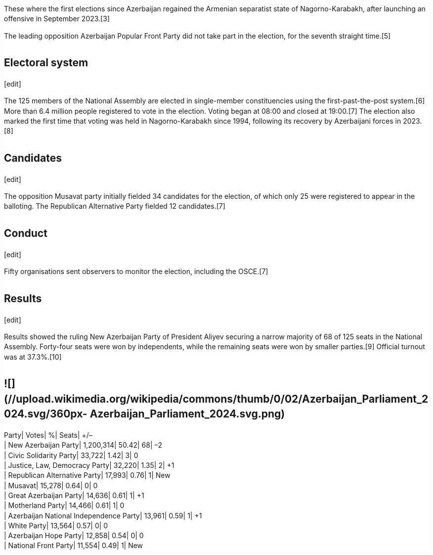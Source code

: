 These where the first elections since Azerbaijan regained the Armenian
separatist state of Nagorno-Karabakh, after launching an offensive in
September 2023.[3]

The leading opposition Azerbaijan Popular Front Party did not take part in the
election, for the seventh straight time.[5]

## Electoral system

[edit]

The 125 members of the National Assembly are elected in single-member
constituencies using the first-past-the-post system.[6] More than 6.4 million
people registered to vote in the election. Voting began at 08:00 and closed at
19:00.[7] The election also marked the first time that voting was held in
Nagorno-Karabakh since 1994, following its recovery by Azerbaijani forces in
2023.[8]

## Candidates

[edit]

The opposition Musavat party initially fielded 34 candidates for the election,
of which only 25 were registered to appear in the balloting. The Republican
Alternative Party fielded 12 candidates.[7]

## Conduct

[edit]

Fifty organisations sent observers to monitor the election, including the
OSCE.[7]

## Results

[edit]

Results showed the ruling New Azerbaijan Party of President Aliyev securing a
narrow majority of 68 of 125 seats in the National Assembly. Forty-four seats
were won by independents, while the remaining seats were won by smaller
parties.[9] Official turnout was at 37.3%.[10]

![](//upload.wikimedia.org/wikipedia/commons/thumb/0/02/Azerbaijan_Parliament_2024.svg/360px-
Azerbaijan_Parliament_2024.svg.png)  
---  
Party| Votes| %| Seats| +/–  
| New Azerbaijan Party| 1,200,314| 50.42| 68| –2  
| Civic Solidarity Party| 33,722| 1.42| 3| 0  
| Justice, Law, Democracy Party| 32,220| 1.35| 2| +1  
| Republican Alternative Party| 17,993| 0.76| 1| New  
| Musavat| 15,278| 0.64| 0| 0  
| Great Azerbaijan Party| 14,636| 0.61| 1| +1  
| Motherland Party| 14,466| 0.61| 1| 0  
| Azerbaijan National Independence Party| 13,961| 0.59| 1| +1  
| White Party| 13,564| 0.57| 0| 0  
| Azerbaijan Hope Party| 12,858| 0.54| 0| 0  
| National Front Party| 11,554| 0.49| 1| New  